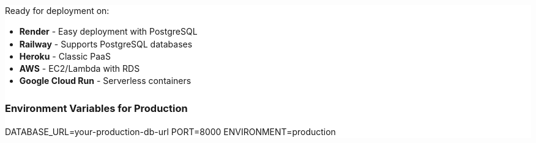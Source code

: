 Ready for deployment on:
- **Render** - Easy deployment with PostgreSQL
- **Railway** - Supports PostgreSQL databases
- **Heroku** - Classic PaaS
- **AWS** - EC2/Lambda with RDS
- **Google Cloud Run** - Serverless containers

### Environment Variables for Production

DATABASE_URL=your-production-db-url
PORT=8000
ENVIRONMENT=production